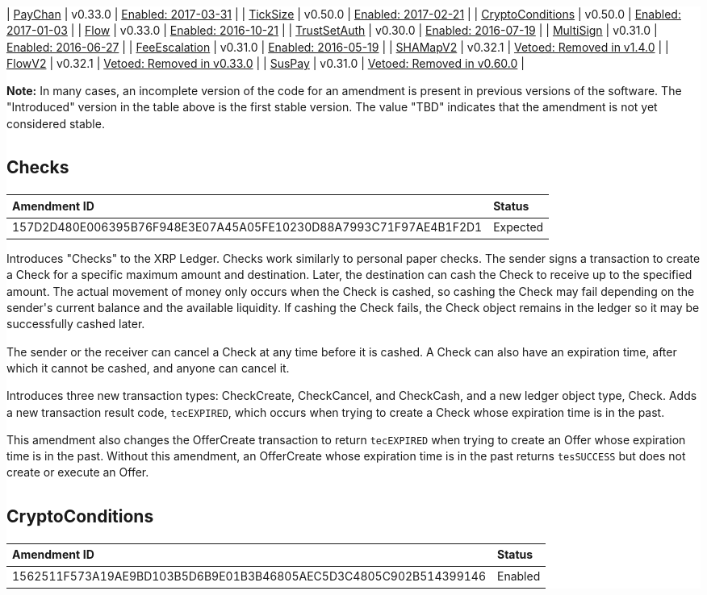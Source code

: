 | [PayChan][]                     | v0.33.0    | [Enabled: 2017-03-31](https://xrpcharts.ripple.com/#/transactions/16135C0B4AB2419B89D4FB4569B8C37FF76B9EF9CE0DD99CCACB5734445AFD7E "BADGE_GREEN") |
| [TickSize][]                    | v0.50.0    | [Enabled: 2017-02-21](https://xrpcharts.ripple.com/#/transactions/A12430E470BE5C846759EAE3C442FF03374D5D73ECE5815CF4906894B769565E "BADGE_GREEN") |
| [CryptoConditions][]            | v0.50.0    | [Enabled: 2017-01-03](https://xrpcharts.ripple.com/#/transactions/8EB00131E1C3DB35EDFF45C155D941E18C3E86BC1934FF987D2DA204F4065F15 "BADGE_GREEN") |
| [Flow][]                        | v0.33.0    | [Enabled: 2016-10-21](https://xrpcharts.ripple.com/#/transactions/C06CE3CABA3907389E4DD296C5F31C73B1548CC20BD7B83416C78CD7D4CD38FC "BADGE_GREEN") |
| [TrustSetAuth][]                | v0.30.0    | [Enabled: 2016-07-19](https://xrpcharts.ripple.com/#/transactions/0E589DE43C38AED63B64FF3DA87D349A038F1821212D370E403EB304C76D70DF "BADGE_GREEN") |
| [MultiSign][]                   | v0.31.0    | [Enabled: 2016-06-27](https://xrpcharts.ripple.com/#/transactions/168F8B15F643395E59B9977FC99D6310E8708111C85659A9BAF8B9222EEAC5A7 "BADGE_GREEN") |
| [FeeEscalation][]               | v0.31.0    | [Enabled: 2016-05-19](https://xrpcharts.ripple.com/#/transactions/5B1F1E8E791A9C243DD728680F108FEF1F28F21BA3B202B8F66E7833CA71D3C3 "BADGE_GREEN") |
| [SHAMapV2][]                    | v0.32.1    | [Vetoed: Removed in v1.4.0](https://xrpl.org/blog/2019/rippled-1.4.0.html "BADGE_RED") |
| [FlowV2][]                      | v0.32.1    | [Vetoed: Removed in v0.33.0](https://xrpl.org/blog/2016/flowv2-vetoed.html "BADGE_RED") |
| [SusPay][]                      | v0.31.0    | [Vetoed: Removed in v0.60.0](https://xrpl.org/blog/2017/ticksize-voting.html#upcoming-features "BADGE_RED") |

**Note:** In many cases, an incomplete version of the code for an amendment is present in previous versions of the software. The "Introduced" version in the table above is the first stable version. The value "TBD" indicates that the amendment is not yet considered stable.

## Checks
[Checks]: #checks

| Amendment ID                                                     | Status    |
|:-----------------------------------------------------------------|:----------|
| 157D2D480E006395B76F948E3E07A45A05FE10230D88A7993C71F97AE4B1F2D1 | Expected  |

Introduces "Checks" to the XRP Ledger. Checks work similarly to personal paper checks. The sender signs a transaction to create a Check for a specific maximum amount and destination. Later, the destination can cash the Check to receive up to the specified amount. The actual movement of money only occurs when the Check is cashed, so cashing the Check may fail depending on the sender's current balance and the available liquidity. If cashing the Check fails, the Check object remains in the ledger so it may be successfully cashed later.

The sender or the receiver can cancel a Check at any time before it is cashed. A Check can also have an expiration time, after which it cannot be cashed, and anyone can cancel it.

Introduces three new transaction types: CheckCreate, CheckCancel, and CheckCash, and a new ledger object type, Check. Adds a new transaction result code, `tecEXPIRED`, which occurs when trying to create a Check whose expiration time is in the past.

This amendment also changes the OfferCreate transaction to return `tecEXPIRED` when trying to create an Offer whose expiration time is in the past. Without this amendment, an OfferCreate whose expiration time is in the past returns `tesSUCCESS` but does not create or execute an Offer.


## CryptoConditions
[CryptoConditions]: #cryptoconditions

| Amendment ID                                                     | Status    |
|:-----------------------------------------------------------------|:----------|
| 1562511F573A19AE9BD103B5D6B9E01B3B46805AEC5D3C4805C902B514399146 | Enabled   |


[CryptoConditionsSuite]: #cryptoconditionssuite
[DeletableAccounts]: #deletableaccounts
[DepositAuth]: #depositauth
[DepositPreauth]: #depositpreauth
[EnforceInvariants]: #enforceinvariants
[Escrow]: #escrow
[FeeEscalation]: #feeescalation
[fix1201]: #fix1201
[fix1368]: #fix1368
[fix1373]: #fix1373
[fix1512]: #fix1512
[fix1513]: #fix1513
[fix1515]: #fix1515
[fix1523]: #fix1523
[fix1528]: #fix1528
[fix1543]: #fix1543
[fix1571]: #fix1571
[fix1578]: #fix1578
[fix1623]: #fix1623
[fix1781]: #fix1781
[fixCheckThreading]: #fixcheckthreading
[fixMasterKeyAsRegularKey]: #fixmasterkeyasregularkey
[fixPayChanRecipientOwnerDir]: #fixpaychanrecipientownerdir
[fixQualityUpperBound]: #fixqualityupperbound
[fixTakerDryOfferRemoval]: #fixtakerdryofferremoval
[Flow]: #flow
[FlowCross]: #flowcross
[FlowV2]: #flowv2
[MultiSign]: #multisign
[MultiSignReserve]: #multisignreserve
[OwnerPaysFee]: #ownerpaysfee
[PayChan]: #paychan
[RequireFullyCanonicalSig]: #requirefullycanonicalsig
[SHAMapV2]: #shamapv2
[SortedDirectories]: #sorteddirectories
[SusPay]: #suspay
[Tickets]: #tickets
[TickSize]: #ticksize
[TrustSetAuth]: #trustsetauth